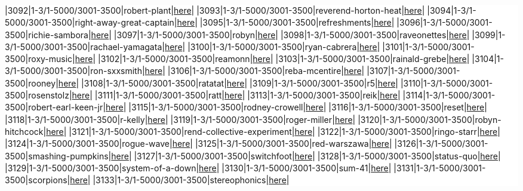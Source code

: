 |3092|1-3/1-5000/3001-3500|robert-plant|[here](https://cdn.jsdelivr.net/gh/guitarchord/a1-3/1-5000/3001-3500/robert-plant.webp)|
|3093|1-3/1-5000/3001-3500|reverend-horton-heat|[here](https://cdn.jsdelivr.net/gh/guitarchord/a1-3/1-5000/3001-3500/reverend-horton-heat.webp)|
|3094|1-3/1-5000/3001-3500|right-away-great-captain|[here](https://cdn.jsdelivr.net/gh/guitarchord/a1-3/1-5000/3001-3500/right-away-great-captain.webp)|
|3095|1-3/1-5000/3001-3500|refreshments|[here](https://cdn.jsdelivr.net/gh/guitarchord/a1-3/1-5000/3001-3500/refreshments.webp)|
|3096|1-3/1-5000/3001-3500|richie-sambora|[here](https://cdn.jsdelivr.net/gh/guitarchord/a1-3/1-5000/3001-3500/richie-sambora.webp)|
|3097|1-3/1-5000/3001-3500|robyn|[here](https://cdn.jsdelivr.net/gh/guitarchord/a1-3/1-5000/3001-3500/robyn.webp)|
|3098|1-3/1-5000/3001-3500|raveonettes|[here](https://cdn.jsdelivr.net/gh/guitarchord/a1-3/1-5000/3001-3500/raveonettes.webp)|
|3099|1-3/1-5000/3001-3500|rachael-yamagata|[here](https://cdn.jsdelivr.net/gh/guitarchord/a1-3/1-5000/3001-3500/rachael-yamagata.webp)|
|3100|1-3/1-5000/3001-3500|ryan-cabrera|[here](https://cdn.jsdelivr.net/gh/guitarchord/a1-3/1-5000/3001-3500/ryan-cabrera.webp)|
|3101|1-3/1-5000/3001-3500|roxy-music|[here](https://cdn.jsdelivr.net/gh/guitarchord/a1-3/1-5000/3001-3500/roxy-music.webp)|
|3102|1-3/1-5000/3001-3500|reamonn|[here](https://cdn.jsdelivr.net/gh/guitarchord/a1-3/1-5000/3001-3500/reamonn.webp)|
|3103|1-3/1-5000/3001-3500|rainald-grebe|[here](https://cdn.jsdelivr.net/gh/guitarchord/a1-3/1-5000/3001-3500/rainald-grebe.webp)|
|3104|1-3/1-5000/3001-3500|ron-sxxsmith|[here](https://cdn.jsdelivr.net/gh/guitarchord/a1-3/1-5000/3001-3500/ron-sxxsmith.webp)|
|3106|1-3/1-5000/3001-3500|reba-mcentire|[here](https://cdn.jsdelivr.net/gh/guitarchord/a1-3/1-5000/3001-3500/reba-mcentire.webp)|
|3107|1-3/1-5000/3001-3500|rooney|[here](https://cdn.jsdelivr.net/gh/guitarchord/a1-3/1-5000/3001-3500/rooney.webp)|
|3108|1-3/1-5000/3001-3500|ratatat|[here](https://cdn.jsdelivr.net/gh/guitarchord/a1-3/1-5000/3001-3500/ratatat.webp)|
|3109|1-3/1-5000/3001-3500|r5|[here](https://cdn.jsdelivr.net/gh/guitarchord/a1-3/1-5000/3001-3500/r5.webp)|
|3110|1-3/1-5000/3001-3500|rosenstolz|[here](https://cdn.jsdelivr.net/gh/guitarchord/a1-3/1-5000/3001-3500/rosenstolz.webp)|
|3111|1-3/1-5000/3001-3500|ratt|[here](https://cdn.jsdelivr.net/gh/guitarchord/a1-3/1-5000/3001-3500/ratt.webp)|
|3113|1-3/1-5000/3001-3500|reik|[here](https://cdn.jsdelivr.net/gh/guitarchord/a1-3/1-5000/3001-3500/reik.webp)|
|3114|1-3/1-5000/3001-3500|robert-earl-keen-jr|[here](https://cdn.jsdelivr.net/gh/guitarchord/a1-3/1-5000/3001-3500/robert-earl-keen-jr.webp)|
|3115|1-3/1-5000/3001-3500|rodney-crowell|[here](https://cdn.jsdelivr.net/gh/guitarchord/a1-3/1-5000/3001-3500/rodney-crowell.webp)|
|3116|1-3/1-5000/3001-3500|reset|[here](https://cdn.jsdelivr.net/gh/guitarchord/a1-3/1-5000/3001-3500/reset.webp)|
|3118|1-3/1-5000/3001-3500|r-kelly|[here](https://cdn.jsdelivr.net/gh/guitarchord/a1-3/1-5000/3001-3500/r-kelly.webp)|
|3119|1-3/1-5000/3001-3500|roger-miller|[here](https://cdn.jsdelivr.net/gh/guitarchord/a1-3/1-5000/3001-3500/roger-miller.webp)|
|3120|1-3/1-5000/3001-3500|robyn-hitchcock|[here](https://cdn.jsdelivr.net/gh/guitarchord/a1-3/1-5000/3001-3500/robyn-hitchcock.webp)|
|3121|1-3/1-5000/3001-3500|rend-collective-experiment|[here](https://cdn.jsdelivr.net/gh/guitarchord/a1-3/1-5000/3001-3500/rend-collective-experiment.webp)|
|3122|1-3/1-5000/3001-3500|ringo-starr|[here](https://cdn.jsdelivr.net/gh/guitarchord/a1-3/1-5000/3001-3500/ringo-starr.webp)|
|3124|1-3/1-5000/3001-3500|rogue-wave|[here](https://cdn.jsdelivr.net/gh/guitarchord/a1-3/1-5000/3001-3500/rogue-wave.webp)|
|3125|1-3/1-5000/3001-3500|red-warszawa|[here](https://cdn.jsdelivr.net/gh/guitarchord/a1-3/1-5000/3001-3500/red-warszawa.webp)|
|3126|1-3/1-5000/3001-3500|smashing-pumpkins|[here](https://cdn.jsdelivr.net/gh/guitarchord/a1-3/1-5000/3001-3500/smashing-pumpkins.webp)|
|3127|1-3/1-5000/3001-3500|switchfoot|[here](https://cdn.jsdelivr.net/gh/guitarchord/a1-3/1-5000/3001-3500/switchfoot.webp)|
|3128|1-3/1-5000/3001-3500|status-quo|[here](https://cdn.jsdelivr.net/gh/guitarchord/a1-3/1-5000/3001-3500/status-quo.webp)|
|3129|1-3/1-5000/3001-3500|system-of-a-down|[here](https://cdn.jsdelivr.net/gh/guitarchord/a1-3/1-5000/3001-3500/system-of-a-down.webp)|
|3130|1-3/1-5000/3001-3500|sum-41|[here](https://cdn.jsdelivr.net/gh/guitarchord/a1-3/1-5000/3001-3500/sum-41.webp)|
|3131|1-3/1-5000/3001-3500|scorpions|[here](https://cdn.jsdelivr.net/gh/guitarchord/a1-3/1-5000/3001-3500/scorpions.webp)|
|3133|1-3/1-5000/3001-3500|stereophonics|[here](https://cdn.jsdelivr.net/gh/guitarchord/a1-3/1-5000/3001-3500/stereophonics.webp)|